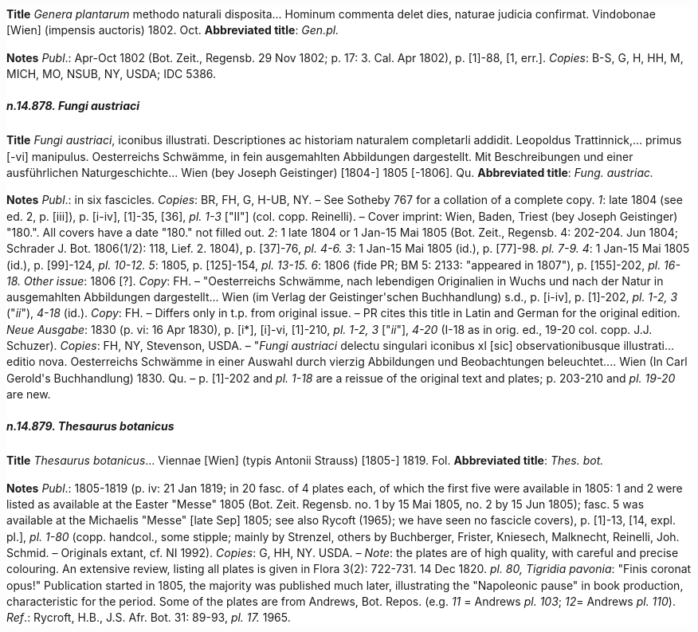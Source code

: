 **Title**
*Genera plantarum* methodo naturali disposita... Hominum commenta delet dies, naturae judicia confirmat. Vindobonae \[Wien\] (impensis auctoris) 1802. Oct.
**Abbreviated title**: *Gen.pl.*

**Notes**
*Publ*.: Apr-Oct 1802 (Bot. Zeit., Regensb. 29 Nov 1802; p. 17: 3. Cal. Apr 1802), p. \[1\]-88, \[1, err.\]. *Copies*: B-S, G, H, HH, M, MICH, MO, NSUB, NY, USDA; IDC 5386.

##### n.14.878. Fungi austriaci

**Title**
*Fungi austriaci*, iconibus illustrati. Descriptiones ac historiam naturalem completarli addidit. Leopoldus Trattinnick,... primus \[-vi\] manipulus. Oesterreichs Schwämme, in fein ausgemahlten Abbildungen dargestellt. Mit Beschreibungen und einer ausführlichen Naturgeschichte... Wien (bey Joseph Geistinger) \[1804-\] 1805 \[-1806\]. Qu.
**Abbreviated title**: *Fung. austriac.*

**Notes**
*Publ*.: in six fascicles. *Copies*: BR, FH, G, H-UB, NY. – See Sotheby 767 for a collation of a complete copy.
*1*: late 1804 (see ed. 2, p. \[iii\]), p. \[i-iv\], \[1\]-35, \[36\], *pl. 1-3* \["II"\] (col. copp. Reinelli). – Cover imprint: Wien, Baden, Triest (bey Joseph Geistinger) "180.". All covers have a date "180." not filled out.
*2*: 1 late 1804 or 1 Jan-15 Mai 1805 (Bot. Zeit., Regensb. 4: 202-204. Jun 1804; Schrader J. Bot. 1806(1/2): 118, Lief. 2. 1804), p. \[37\]-76, *pl. 4-6.*
*3*: 1 Jan-15 Mai 1805 (id.), p. \[77\]-98. *pl. 7-9.*
*4*: 1 Jan-15 Mai 1805 (id.), p. \[99\]-124, *pl. 10-12.*
*5*: 1805, p. \[125\]-154, *pl. 13-15.*
*6*: 1806 (fide PR; BM 5: 2133: "appeared in 1807"), p. \[155\]-202, *pl. 16-18.*
*Other issue*: 1806 \[?\]. *Copy*: FH. – "Oesterreichs Schwämme, nach lebendigen Originalien in Wuchs und nach der Natur in ausgemahlten Abbildungen dargestellt... Wien (im Verlag der Geistinger'schen Buchhandlung) s.d., p. \[i-iv\], p. \[1\]-202, *pl. 1-2, 3* ("*ii*"), *4-18* (id.). *Copy*: FH. – Differs only in t.p. from original issue. – PR cites this title in Latin and German for the original edition.
*Neue Ausgabe*: 1830 (p. vi: 16 Apr 1830), p. \[i\*\], \[i\]-vi, \[1\]-210, *pl. 1-2, 3* \["*ii*"\], *4-20* (I-18 as in orig. ed., 19-20 col. copp. J.J. Schuzer). *Copies*: FH, NY, Stevenson, USDA. – "*Fungi austriaci* delectu singulari iconibus xl \[sic\] observationibusque illustrati... editio nova. Oesterreichs Schwämme in einer Auswahl durch vierzig Abbildungen und Beobachtungen beleuchtet.... Wien (In Carl Gerold's Buchhandlung) 1830. Qu. – p. \[1\]-202 and *pl. 1-18* are a reissue of the original text and plates; p. 203-210 and *pl. 19-20* are new.

##### n.14.879. Thesaurus botanicus

**Title**
*Thesaurus botanicus*... Viennae \[Wien\] (typis Antonii Strauss) \[1805-\] 1819. Fol.
**Abbreviated title**: *Thes. bot.*

**Notes**
*Publ*.: 1805-1819 (p. iv: 21 Jan 1819; in 20 fasc. of 4 plates each, of which the first five were available in 1805: 1 and 2 were listed as available at the Easter "Messe" 1805 (Bot. Zeit. Regensb. no. 1 by 15 Mai 1805, no. 2 by 15 Jun 1805); fasc. 5 was available at the Michaelis "Messe" \[late Sep\] 1805; see also Rycoft (1965); we have seen no fascicle covers), p. \[1\]-13, \[14, expl. pl.\], *pl. 1-80* (copp. handcol., some stipple; mainly by Strenzel, others by Buchberger, Frister, Kniesech, Malknecht, Reinelli, Joh. Schmid. – Originals extant, cf. NI 1992). *Copies*: G, HH, NY. USDA. – *Note*: the plates are of high quality, with careful and precise colouring. An extensive review, listing all plates is given in Flora 3(2): 722-731. 14 Dec 1820. *pl. 80, Tigridia pavonia*: "Finis coronat opus!" Publication started in 1805, the majority was published much later, illustrating the "Napoleonic pause" in book production, characteristic for the period. Some of the plates are from Andrews, Bot. Repos. (e.g. *11* = Andrews *pl. 103*; *12*= Andrews *pl. 110*).
*Ref*.: Rycroft, H.B., J.S. Afr. Bot. 31: 89-93, *pl. 17.* 1965.
